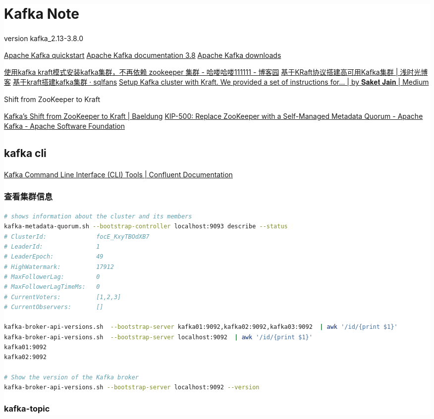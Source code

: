 # Kafka Note

version kafka_2.13-3.8.0

[Apache Kafka quickstart](https://kafka.apache.org/quickstart)
[Apache Kafka documentation 3.8](https://kafka.apache.org/38/documentation.html)
[Apache Kafka downloads](https://kafka.apache.org/downloads)

[使用kafka kraft模式安装kafka集群，不再依赖 zookeeper 集群 - 哈喽哈喽111111 - 博客园](https://www.cnblogs.com/hahaha111122222/p/17611504.html)
[基于KRaft协议搭建高可用Kafka集群 | 浅时光博客](https://www.dqzboy.com/10332.html)
[基于kraft搭建kafka集群 · sqlfans](https://wiki.sqlfans.cn/linux/kafka-cluster-setup.html)
[Setup Kafka cluster with Kraft. We provided a set of instructions for… | by 𝐒𝐚𝐤𝐞𝐭 𝐉𝐚𝐢𝐧 | Medium](https://jainsaket-1994.medium.com/setup-kafka-cluster-with-kraft-561f281b8e2a)

Shift from ZooKeeper to Kraft

[Kafka’s Shift from ZooKeeper to Kraft | Baeldung](https://www.baeldung.com/kafka-shift-from-zookeeper-to-kraft)
[KIP-500: Replace ZooKeeper with a Self-Managed Metadata Quorum - Apache Kafka - Apache Software Foundation](https://cwiki.apache.org/confluence/display/KAFKA/KIP-500%3A+Replace+ZooKeeper+with+a+Self-Managed+Metadata+Quorum)

## kafka cli

[Kafka Command Line Interface (CLI) Tools | Confluent Documentation](https://docs.confluent.io/kafka/operations-tools/kafka-tools.html)

### 查看集群信息

```sh
# shows information about the cluster and its members
kafka-metadata-quorum.sh --bootstrap-controller localhost:9093 describe --status
# ClusterId:              focE_KxyTBOdXB7
# LeaderId:               1
# LeaderEpoch:            49
# HighWatermark:          17912
# MaxFollowerLag:         0
# MaxFollowerLagTimeMs:   0
# CurrentVoters:          [1,2,3]
# CurrentObservers:       []

kafka-broker-api-versions.sh  --bootstrap-server kafka01:9092,kafka02:9092,kafka03:9092  | awk '/id/{print $1}'
kafka-broker-api-versions.sh  --bootstrap-server localhost:9092  | awk '/id/{print $1}'
kafka01:9092
kafka02:9092

# Show the version of the Kafka broker
kafka-broker-api-versions.sh --bootstrap-server localhost:9092 --version
```

### kafka-topic
